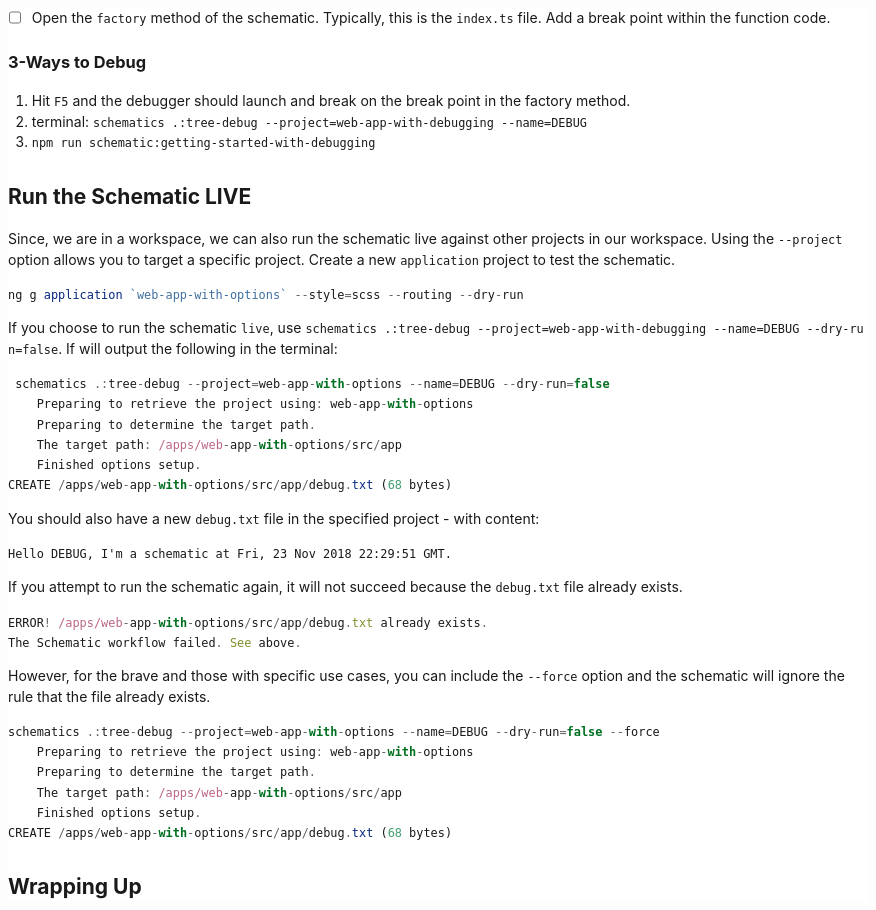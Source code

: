 - [ ] Open the `factory` method of the schematic. Typically, this is the `index.ts` file. Add a break point within the function code. 

### 3-Ways to Debug

1. Hit `F5` and the debugger should launch and break on the break point in the factory method. 
2. terminal: `schematics .:tree-debug --project=web-app-with-debugging --name=DEBUG`
3. `npm run schematic:getting-started-with-debugging`


## Run the Schematic LIVE
Since, we are in a workspace, we can also run the schematic live against other projects in our workspace. Using the `--project` option allows you to target a specific project. Create a new `application` project to test the schematic.

```ts
ng g application `web-app-with-options` --style=scss --routing --dry-run
```

If you choose to run the schematic `live`, use `schematics .:tree-debug --project=web-app-with-debugging --name=DEBUG --dry-run=false`. If will output the following in the terminal:

```ts
 schematics .:tree-debug --project=web-app-with-options --name=DEBUG --dry-run=false
    Preparing to retrieve the project using: web-app-with-options
    Preparing to determine the target path.
    The target path: /apps/web-app-with-options/src/app
    Finished options setup.
CREATE /apps/web-app-with-options/src/app/debug.txt (68 bytes)
```

You should also have a new `debug.txt` file in the specified project - with content:

```txt
Hello DEBUG, I'm a schematic at Fri, 23 Nov 2018 22:29:51 GMT.
```

If you attempt to run the schematic again, it will not succeed because the `debug.txt` file already exists.

```ts
ERROR! /apps/web-app-with-options/src/app/debug.txt already exists.
The Schematic workflow failed. See above.
```

However, for the brave and those with specific use cases, you can include the `--force` option and the schematic will ignore the rule that the file already exists. 

```ts
schematics .:tree-debug --project=web-app-with-options --name=DEBUG --dry-run=false --force
    Preparing to retrieve the project using: web-app-with-options
    Preparing to determine the target path.
    The target path: /apps/web-app-with-options/src/app
    Finished options setup.
CREATE /apps/web-app-with-options/src/app/debug.txt (68 bytes)
```

## Wrapping Up
